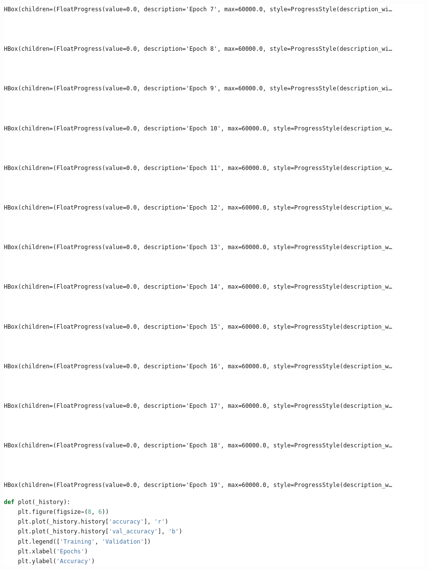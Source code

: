 

    HBox(children=(FloatProgress(value=0.0, description='Epoch 7', max=60000.0, style=ProgressStyle(description_wi…



    HBox(children=(FloatProgress(value=0.0, description='Epoch 8', max=60000.0, style=ProgressStyle(description_wi…



    HBox(children=(FloatProgress(value=0.0, description='Epoch 9', max=60000.0, style=ProgressStyle(description_wi…



    HBox(children=(FloatProgress(value=0.0, description='Epoch 10', max=60000.0, style=ProgressStyle(description_w…



    HBox(children=(FloatProgress(value=0.0, description='Epoch 11', max=60000.0, style=ProgressStyle(description_w…



    HBox(children=(FloatProgress(value=0.0, description='Epoch 12', max=60000.0, style=ProgressStyle(description_w…



    HBox(children=(FloatProgress(value=0.0, description='Epoch 13', max=60000.0, style=ProgressStyle(description_w…



    HBox(children=(FloatProgress(value=0.0, description='Epoch 14', max=60000.0, style=ProgressStyle(description_w…



    HBox(children=(FloatProgress(value=0.0, description='Epoch 15', max=60000.0, style=ProgressStyle(description_w…



    HBox(children=(FloatProgress(value=0.0, description='Epoch 16', max=60000.0, style=ProgressStyle(description_w…



    HBox(children=(FloatProgress(value=0.0, description='Epoch 17', max=60000.0, style=ProgressStyle(description_w…



    HBox(children=(FloatProgress(value=0.0, description='Epoch 18', max=60000.0, style=ProgressStyle(description_w…



    HBox(children=(FloatProgress(value=0.0, description='Epoch 19', max=60000.0, style=ProgressStyle(description_w…






```python
def plot(_history):    
    plt.figure(figsize=(8, 6))
    plt.plot(_history.history['accuracy'], 'r')
    plt.plot(_history.history['val_accuracy'], 'b')
    plt.legend(['Training', 'Validation'])
    plt.xlabel('Epochs')
    plt.ylabel('Accuracy')
```
